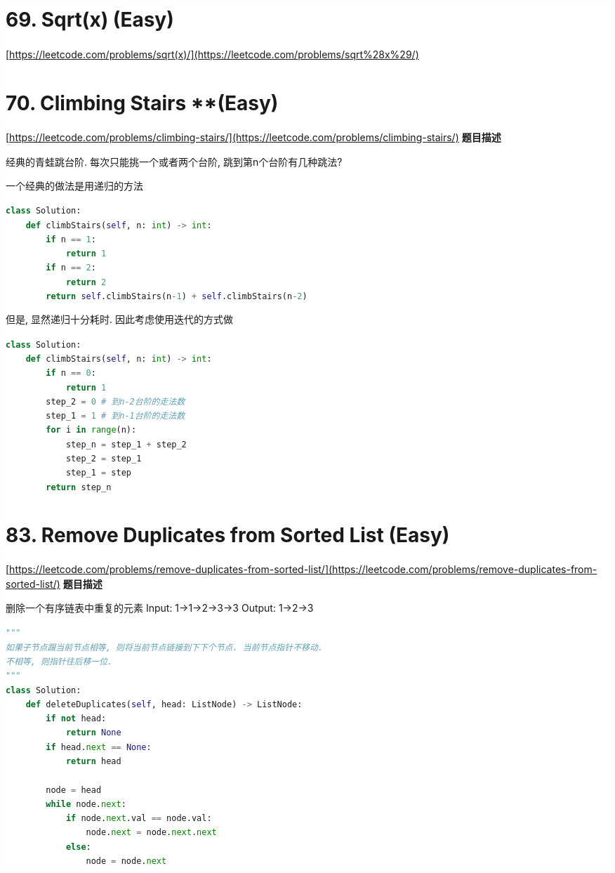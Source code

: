 # 69. Sqrt(x) (Easy)
[https://leetcode.com/problems/sqrt(x)/](https://leetcode.com/problems/sqrt%28x%29/)
```python

```
# 70. Climbing Stairs **(Easy)
[https://leetcode.com/problems/climbing-stairs/](https://leetcode.com/problems/climbing-stairs/)
**题目描述**

经典的青蛙跳台阶. 每次只能挑一个或者两个台阶, 跳到第n个台阶有几种跳法?

一个经典的做法是用递归的方法
```python
class Solution:
    def climbStairs(self, n: int) -> int:
        if n == 1:
            return 1
        if n == 2:
            return 2
        return self.climbStairs(n-1) + self.climbStairs(n-2)
```
但是, 显然递归十分耗时. 因此考虑使用迭代的方式做
```python
class Solution:
    def climbStairs(self, n: int) -> int:
        if n == 0:
            return 1
        step_2 = 0 # 到n-2台阶的走法数
        step_1 = 1 # 到n-1台阶的走法数
        for i in range(n):
            step_n = step_1 + step_2
            step_2 = step_1
            step_1 = step
        return step_n
```
# 83. Remove Duplicates from Sorted List (Easy)
[https://leetcode.com/problems/remove-duplicates-from-sorted-list/](https://leetcode.com/problems/remove-duplicates-from-sorted-list/)
**题目描述**

删除一个有序链表中重复的元素
Input: 1->1->2->3->3
Output: 1->2->3

```python
"""
如果子节点跟当前节点相等, 则将当前节点链接到下下个节点. 当前节点指针不移动.
不相等, 则指针往后移一位.
"""
class Solution:
    def deleteDuplicates(self, head: ListNode) -> ListNode:
        if not head:
            return None
        if head.next == None:
            return head
        
        node = head
        while node.next:
            if node.next.val == node.val:
                node.next = node.next.next
            else:
                node = node.next
```